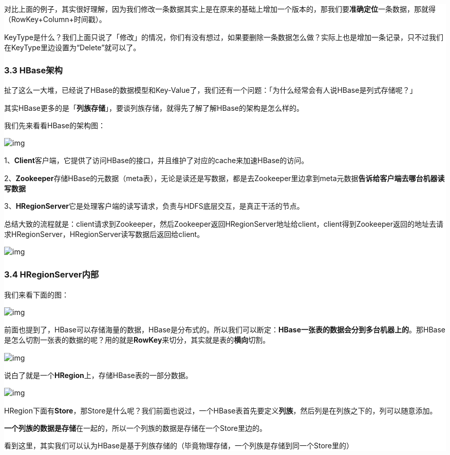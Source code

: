 对比上面的例子，其实很好理解，因为我们修改一条数据其实上是在原来的基础上增加一个版本的，那我们要**准确定位**一条数据，那就得（RowKey+Column+时间戳）。

KeyType是什么？我们上面只说了「修改」的情况，你们有没有想过，如果要删除一条数据怎么做？实际上也是增加一条记录，只不过我们在KeyType里边设置为“Delete”就可以了。

### 3.3 HBase架构

扯了这么一大堆，已经说了HBase的数据模型和Key-Value了，我们还有一个问题：「为什么经常会有人说HBase是列式存储呢？」

其实HBase更多的是「**列族存储**」，要谈列族存储，就得先了解了解HBase的架构是怎么样的。

我们先来看看HBase的架构图：



![img](http://dd-static.jd.com/ddimg/jfs/t1/211150/6/23689/83999/62b41b24Efe9c1e57/22e1179dc46c15ea.jpg)



1、**Client**客户端，它提供了访问HBase的接口，并且维护了对应的cache来加速HBase的访问。

2、**Zookeeper**存储HBase的元数据（meta表），无论是读还是写数据，都是去Zookeeper里边拿到meta元数据**告诉给客户端去哪台机器读写数据**

3、**HRegionServer**它是处理客户端的读写请求，负责与HDFS底层交互，是真正干活的节点。

总结大致的流程就是：client请求到Zookeeper，然后Zookeeper返回HRegionServer地址给client，client得到Zookeeper返回的地址去请求HRegionServer，HRegionServer读写数据后返回给client。



![img](http://dd-static.jd.com/ddimg/jfs/t1/165128/5/27085/21616/62b41b28Ea4897259/30c1127ec11937a4.jpg)



### 3.4 HRegionServer内部

我们来看下面的图：



![img](http://dd-static.jd.com/ddimg/jfs/t1/73733/34/20129/22402/62b41b2cE1291e7fd/6f6693b760e2daa2.jpg)



前面也提到了，HBase可以存储海量的数据，HBase是分布式的。所以我们可以断定：**HBase一张表的数据会分到多台机器上的**。那HBase是怎么切割一张表的数据的呢？用的就是**RowKey**来切分，其实就是表的**横向**切割。



![img](http://dd-static.jd.com/ddimg/jfs/t1/184159/14/25551/66019/62b41b2fEc0b50bfb/7cc921cdf2ede727.jpg)



说白了就是一个**HRegion**上，存储HBase表的一部分数据。



![img](http://dd-static.jd.com/ddimg/jfs/t1/176759/22/25017/7814/62b41b33Ef2d420a6/79a81b3f4dd09f98.jpg)



HRegion下面有**Store**，那Store是什么呢？我们前面也说过，一个HBase表首先要定义**列族**，然后列是在列族之下的，列可以随意添加。

**一个列族的数据是存储**在一起的，所以一个列族的数据是存储在一个Store里边的。

看到这里，其实我们可以认为HBase是基于列族存储的（毕竟物理存储，一个列族是存储到同一个Store里的）
